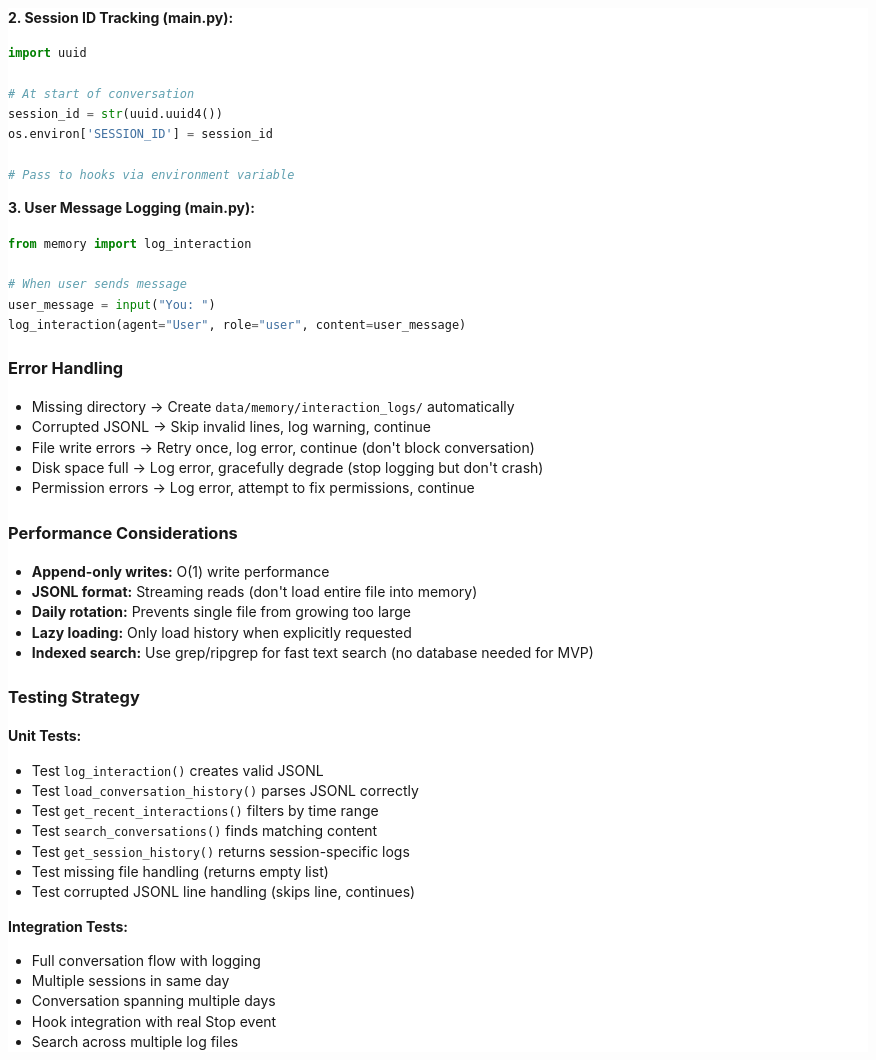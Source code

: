 **2. Session ID Tracking (main.py):**
```python
import uuid

# At start of conversation
session_id = str(uuid.uuid4())
os.environ['SESSION_ID'] = session_id

# Pass to hooks via environment variable
```

**3. User Message Logging (main.py):**
```python
from memory import log_interaction

# When user sends message
user_message = input("You: ")
log_interaction(agent="User", role="user", content=user_message)
```

### Error Handling

- Missing directory → Create `data/memory/interaction_logs/` automatically
- Corrupted JSONL → Skip invalid lines, log warning, continue
- File write errors → Retry once, log error, continue (don't block conversation)
- Disk space full → Log error, gracefully degrade (stop logging but don't crash)
- Permission errors → Log error, attempt to fix permissions, continue

### Performance Considerations

- **Append-only writes:** O(1) write performance
- **JSONL format:** Streaming reads (don't load entire file into memory)
- **Daily rotation:** Prevents single file from growing too large
- **Lazy loading:** Only load history when explicitly requested
- **Indexed search:** Use grep/ripgrep for fast text search (no database needed for MVP)

### Testing Strategy

**Unit Tests:**
- Test `log_interaction()` creates valid JSONL
- Test `load_conversation_history()` parses JSONL correctly
- Test `get_recent_interactions()` filters by time range
- Test `search_conversations()` finds matching content
- Test `get_session_history()` returns session-specific logs
- Test missing file handling (returns empty list)
- Test corrupted JSONL line handling (skips line, continues)

**Integration Tests:**
- Full conversation flow with logging
- Multiple sessions in same day
- Conversation spanning multiple days
- Hook integration with real Stop event
- Search across multiple log files

